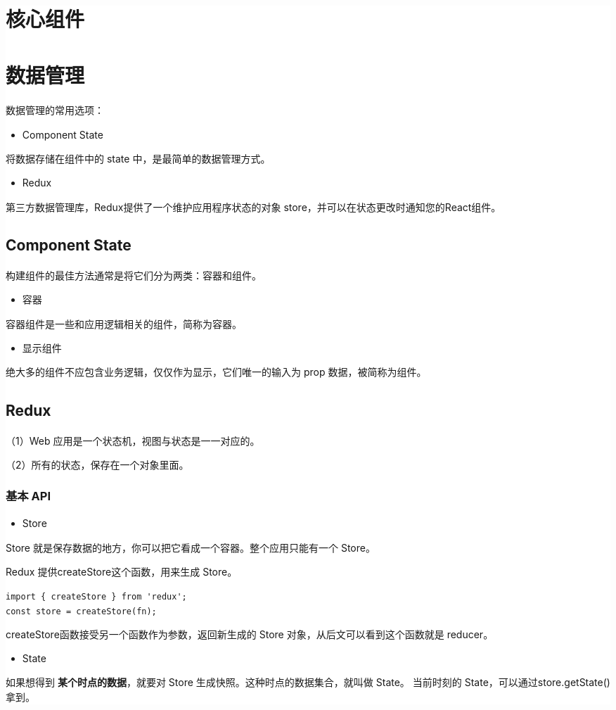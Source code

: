 
# 核心组件


# 数据管理

数据管理的常用选项：

* Component State

将数据存储在组件中的 state 中，是最简单的数据管理方式。

* Redux

第三方数据管理库，Redux提供了一个维护应用程序状态的对象 store，并可以在状态更改时通知您的React组件。


## Component State

构建组件的最佳方法通常是将它们分为两类：容器和组件。

* 容器

容器组件是一些和应用逻辑相关的组件，简称为容器。

* 显示组件


绝大多的组件不应包含业务逻辑，仅仅作为显示，它们唯一的输入为 prop 数据，被简称为组件。



## Redux 

（1）Web 应用是一个状态机，视图与状态是一一对应的。

（2）所有的状态，保存在一个对象里面。



### 基本 API

* Store

Store 就是保存数据的地方，你可以把它看成一个容器。整个应用只能有一个 Store。

Redux 提供createStore这个函数，用来生成 Store。

```
import { createStore } from 'redux';
const store = createStore(fn);
```
createStore函数接受另一个函数作为参数，返回新生成的 Store 对象，从后文可以看到这个函数就是  reducer。


* State


如果想得到 **某个时点的数据**，就要对 Store 生成快照。这种时点的数据集合，就叫做 State。
当前时刻的 State，可以通过store.getState()拿到。
